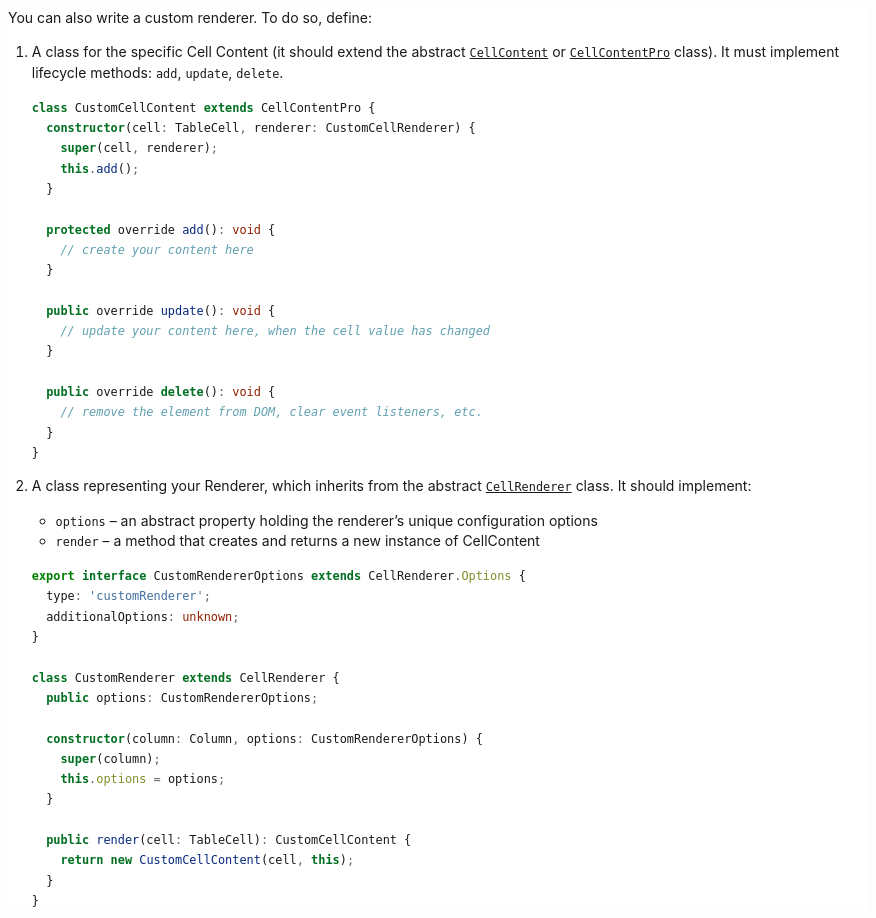 You can also write a custom renderer. To do so, define:

1. A class for the specific Cell Content (it should extend the abstract [`CellContent`](https://api.highcharts.com/grid/#classes/Grid_Core_Table_CellContent_CellContent.CellContent) or [`CellContentPro`](https://api.highcharts.com/grid/#classes/Grid_Pro_CellRendering_CellContentPro.CellContentPro) class). It must implement lifecycle methods: `add`, `update`, `delete`.

   ```ts
   class CustomCellContent extends CellContentPro {
     constructor(cell: TableCell, renderer: CustomCellRenderer) {
       super(cell, renderer);
       this.add();
     }

     protected override add(): void {
       // create your content here
     }

     public override update(): void {
       // update your content here, when the cell value has changed
     }

     public override delete(): void {
       // remove the element from DOM, clear event listeners, etc.
     }
   }
   ```

2. A class representing your Renderer, which inherits from the abstract [`CellRenderer`](https://api.highcharts.com/grid/#classes/Grid_Pro_CellRendering_CellRenderer.CellRenderer-1) class. It should implement:

   - `options` – an abstract property holding the renderer’s unique configuration options
   - `render` – a method that creates and returns a new instance of CellContent

   ```ts
   export interface CustomRendererOptions extends CellRenderer.Options {
     type: 'customRenderer';
     additionalOptions: unknown;
   }

   class CustomRenderer extends CellRenderer {
     public options: CustomRendererOptions;

     constructor(column: Column, options: CustomRendererOptions) {
       super(column);
       this.options = options;
     }

     public render(cell: TableCell): CustomCellContent {
       return new CustomCellContent(cell, this);
     }
   }
   ```
